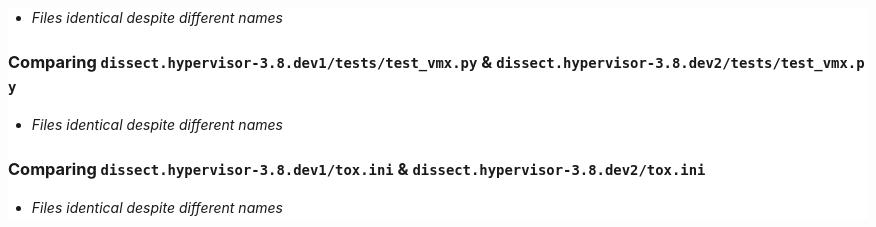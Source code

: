  * *Files identical despite different names*

### Comparing `dissect.hypervisor-3.8.dev1/tests/test_vmx.py` & `dissect.hypervisor-3.8.dev2/tests/test_vmx.py`

 * *Files identical despite different names*

### Comparing `dissect.hypervisor-3.8.dev1/tox.ini` & `dissect.hypervisor-3.8.dev2/tox.ini`

 * *Files identical despite different names*

